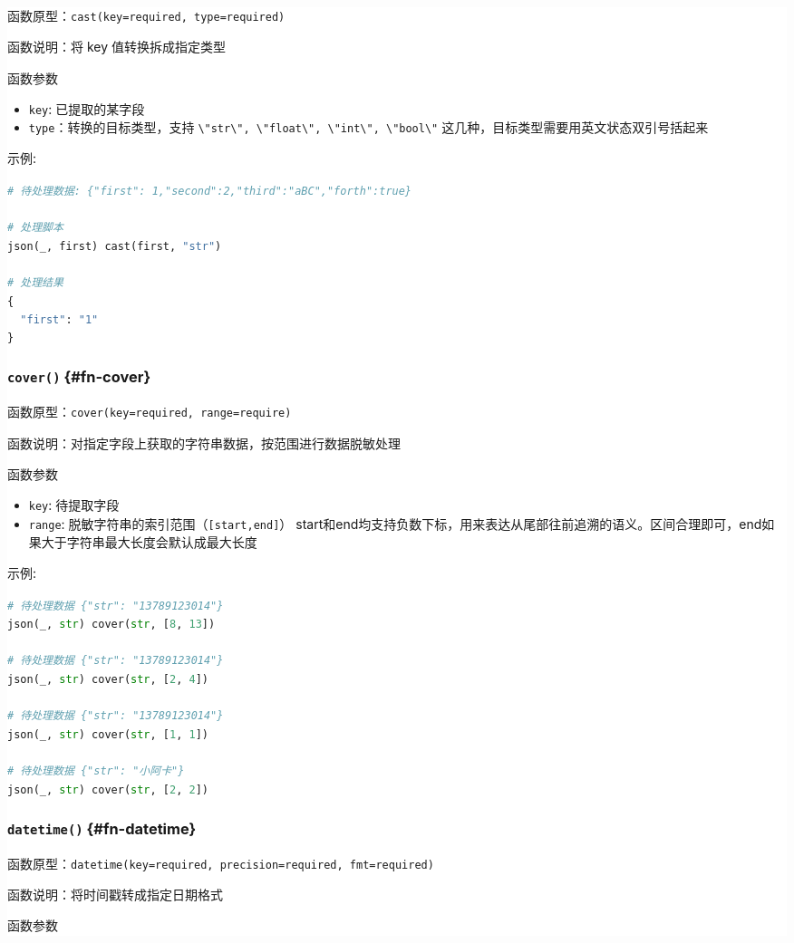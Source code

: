函数原型：`cast(key=required, type=required)`

函数说明：将 key 值转换拆成指定类型

函数参数

- `key`: 已提取的某字段
- `type`：转换的目标类型，支持 `\"str\", \"float\", \"int\", \"bool\"` 这几种，目标类型需要用英文状态双引号括起来

示例:

```python
# 待处理数据: {"first": 1,"second":2,"third":"aBC","forth":true}

# 处理脚本
json(_, first) cast(first, "str")

# 处理结果
{
  "first": "1"
}
```

### `cover()` {#fn-cover}

函数原型：`cover(key=required, range=require)`

函数说明：对指定字段上获取的字符串数据，按范围进行数据脱敏处理

函数参数

- `key`: 待提取字段
- `range`: 脱敏字符串的索引范围（`[start,end]`） start和end均支持负数下标，用来表达从尾部往前追溯的语义。区间合理即可，end如果大于字符串最大长度会默认成最大长度

示例:

```python
# 待处理数据 {"str": "13789123014"}
json(_, str) cover(str, [8, 13])

# 待处理数据 {"str": "13789123014"}
json(_, str) cover(str, [2, 4])

# 待处理数据 {"str": "13789123014"}
json(_, str) cover(str, [1, 1])

# 待处理数据 {"str": "小阿卡"}
json(_, str) cover(str, [2, 2])
```

### `datetime()` {#fn-datetime}

函数原型：`datetime(key=required, precision=required, fmt=required)`

函数说明：将时间戳转成指定日期格式

函数参数
